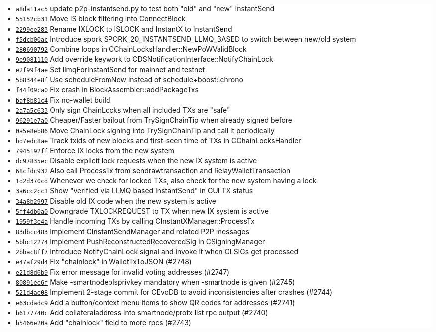 - [`a8da11ac5`](https://github.com/rogu-labs/rogucoin.commit/a8da11ac5) update p2p-instantsend.py to test both "old" and "new" InstantSend
- [`55152cb31`](https://github.com/rogu-labs/rogucoin.commit/55152cb31) Move IS block filtering into ConnectBlock
- [`2299ee283`](https://github.com/rogu-labs/rogucoin.commit/2299ee283) Rename IXLOCK to ISLOCK and InstantX to InstantSend
- [`f5dcb00ac`](https://github.com/rogu-labs/rogucoin.commit/f5dcb00ac) Introduce spork SPORK_20_INSTANTSEND_LLMQ_BASED to switch between new/old system
- [`280690792`](https://github.com/rogu-labs/rogucoin.commit/280690792) Combine loops in CChainLocksHandler::NewPoWValidBlock
- [`9e9081110`](https://github.com/rogu-labs/rogucoin.commit/9e9081110) Add override keywork to CDSNotificationInterface::NotifyChainLock
- [`e2f99f4ae`](https://github.com/rogu-labs/rogucoin.commit/e2f99f4ae) Set llmqForInstantSend for mainnet and testnet
- [`5b8344e8f`](https://github.com/rogu-labs/rogucoin.commit/5b8344e8f) Use scheduleFromNow instead of schedule+boost::chrono
- [`f44f09ca0`](https://github.com/rogu-labs/rogucoin.commit/f44f09ca0) Fix crash in BlockAssembler::addPackageTxs
- [`baf8b81c4`](https://github.com/rogu-labs/rogucoin.commit/baf8b81c4) Fix no-wallet build
- [`2a7a5c633`](https://github.com/rogu-labs/rogucoin.commit/2a7a5c633) Only sign ChainLocks when all included TXs are "safe"
- [`96291e7a0`](https://github.com/rogu-labs/rogucoin.commit/96291e7a0) Cheaper/Faster bailout from TrySignChainTip when already signed before
- [`0a5e8eb86`](https://github.com/rogu-labs/rogucoin.commit/0a5e8eb86) Move ChainLock signing into TrySignChainTip and call it periodically
- [`bd7edc8ae`](https://github.com/rogu-labs/rogucoin.commit/bd7edc8ae) Track txids of new blocks and first-seen time of TXs in CChainLocksHandler
- [`7945192ff`](https://github.com/rogu-labs/rogucoin.commit/7945192ff) Enforce IX locks from the new system
- [`dc97835ec`](https://github.com/rogu-labs/rogucoin.commit/dc97835ec) Disable explicit lock requests when the new IX system is active
- [`68cfdc932`](https://github.com/rogu-labs/rogucoin.commit/68cfdc932) Also call ProcessTx from sendrawtransaction and RelayWalletTransaction
- [`1d2d370cd`](https://github.com/rogu-labs/rogucoin.commit/1d2d370cd) Whenever we check for locked TXs, also check for the new system having a lock
- [`3a6cc2cc1`](https://github.com/rogu-labs/rogucoin.commit/3a6cc2cc1) Show "verified via LLMQ based InstantSend" in GUI TX status
- [`34a8b2997`](https://github.com/rogu-labs/rogucoin.commit/34a8b2997) Disable old IX code when the new system is active
- [`5ff4db0a0`](https://github.com/rogu-labs/rogucoin.commit/5ff4db0a0) Downgrade TXLOCKREQUEST to TX when new IX system is active
- [`1959f3e4a`](https://github.com/rogu-labs/rogucoin.commit/1959f3e4a) Handle incoming TXs by calling CInstantXManager::ProcessTx
- [`83dbcc483`](https://github.com/rogu-labs/rogucoin.commit/83dbcc483) Implement CInstantSendManager and related P2P messages
- [`5bbc12274`](https://github.com/rogu-labs/rogucoin.commit/5bbc12274) Implement PushReconstructedRecoveredSig in CSigningManager
- [`2bbac8ff7`](https://github.com/rogu-labs/rogucoin.commit/2bbac8ff7) Introduce NotifyChainLock signal and invoke it when CLSIGs get processed
- [`e47af29d4`](https://github.com/rogu-labs/rogucoin.commit/e47af29d4) Fix "chainlock" in WalletTxToJSON (#2748)
- [`e21d8d6b9`](https://github.com/rogu-labs/rogucoin.commit/e21d8d6b9) Fix error message for invalid voting addresses (#2747)
- [`80891ee6f`](https://github.com/rogu-labs/rogucoin.commit/80891ee6f) Make -smartnodeblsprivkey mandatory when -smartnode is given (#2745)
- [`521d4ae08`](https://github.com/rogu-labs/rogucoin.commit/521d4ae08) Implement 2-stage commit for CEvoDB to avoid inconsistencies after crashes (#2744)
- [`e63cdadc9`](https://github.com/rogu-labs/rogucoin.commit/e63cdadc9) Add a button/context menu items to show QR codes for addresses (#2741)
- [`b6177740c`](https://github.com/rogu-labs/rogucoin.commit/b6177740c) Add collateraladdress into smartnode/protx list rpc output (#2740)
- [`b5466e20a`](https://github.com/rogu-labs/rogucoin.commit/b5466e20a) Add "chainlock" field to more rpcs (#2743)
